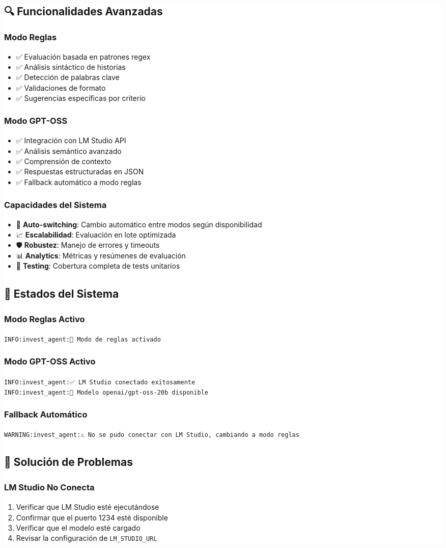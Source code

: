 ## 🔍 Funcionalidades Avanzadas

### Modo Reglas
- ✅ Evaluación basada en patrones regex
- ✅ Análisis sintáctico de historias
- ✅ Detección de palabras clave
- ✅ Validaciones de formato
- ✅ Sugerencias específicas por criterio

### Modo GPT-OSS
- ✅ Integración con LM Studio API
- ✅ Análisis semántico avanzado
- ✅ Comprensión de contexto
- ✅ Respuestas estructuradas en JSON
- ✅ Fallback automático a modo reglas

### Capacidades del Sistema
- 🔄 **Auto-switching**: Cambio automático entre modos según disponibilidad
- 📈 **Escalabilidad**: Evaluación en lote optimizada
- 🛡️ **Robustez**: Manejo de errores y timeouts
- 📊 **Analytics**: Métricas y resúmenes de evaluación
- 🧪 **Testing**: Cobertura completa de tests unitarios

## 🚦 Estados del Sistema

### Modo Reglas Activo
```
INFO:invest_agent:🔧 Modo de reglas activado
```

### Modo GPT-OSS Activo
```
INFO:invest_agent:✅ LM Studio conectado exitosamente
INFO:invest_agent:🎯 Modelo openai/gpt-oss-20b disponible
```

### Fallback Automático
```
WARNING:invest_agent:⚠️ No se pudo conectar con LM Studio, cambiando a modo reglas
```

## 🔧 Solución de Problemas

### LM Studio No Conecta
1. Verificar que LM Studio esté ejecutándose
2. Confirmar que el puerto 1234 esté disponible
3. Verificar que el modelo esté cargado
4. Revisar la configuración de `LM_STUDIO_URL`
